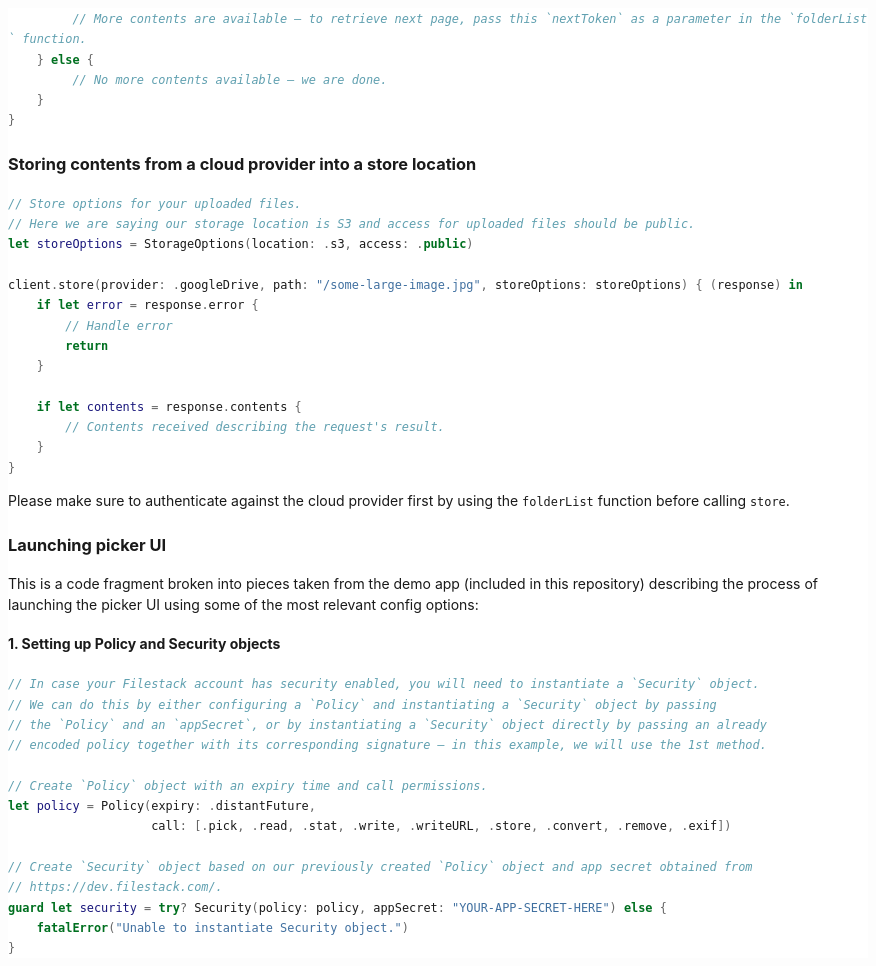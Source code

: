 ```swift
    	 // More contents are available — to retrieve next page, pass this `nextToken` as a parameter in the `folderList` function.
    } else {
    	 // No more contents available — we are done.
    }
}
```

### Storing contents from a cloud provider into a store location

```swift
// Store options for your uploaded files.
// Here we are saying our storage location is S3 and access for uploaded files should be public.
let storeOptions = StorageOptions(location: .s3, access: .public)

client.store(provider: .googleDrive, path: "/some-large-image.jpg", storeOptions: storeOptions) { (response) in
    if let error = response.error {
        // Handle error
        return
    }

    if let contents = response.contents {
        // Contents received describing the request's result.
    }
}
```

Please make sure to authenticate against the cloud provider first by using the `folderList` function before calling `store`.


### Launching picker UI

This is a code fragment broken into pieces taken from the demo app (included in this repository) describing the process of launching the picker UI using some of the most relevant config options:

#### 1. Setting up Policy and Security objects

```swift
// In case your Filestack account has security enabled, you will need to instantiate a `Security` object.
// We can do this by either configuring a `Policy` and instantiating a `Security` object by passing
// the `Policy` and an `appSecret`, or by instantiating a `Security` object directly by passing an already
// encoded policy together with its corresponding signature — in this example, we will use the 1st method.

// Create `Policy` object with an expiry time and call permissions.
let policy = Policy(expiry: .distantFuture,
                    call: [.pick, .read, .stat, .write, .writeURL, .store, .convert, .remove, .exif])

// Create `Security` object based on our previously created `Policy` object and app secret obtained from
// https://dev.filestack.com/.
guard let security = try? Security(policy: policy, appSecret: "YOUR-APP-SECRET-HERE") else {
    fatalError("Unable to instantiate Security object.")
}
```

